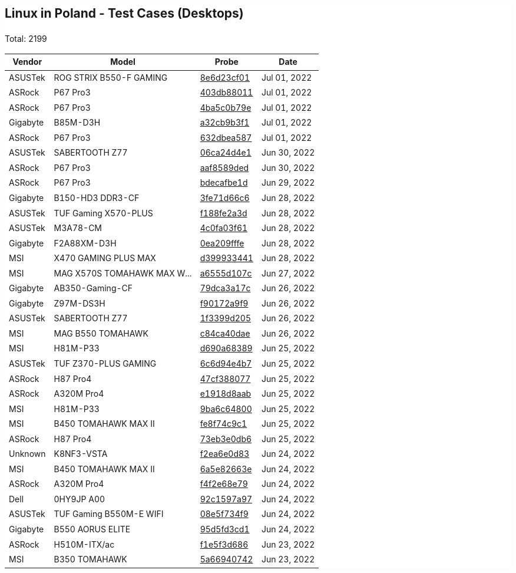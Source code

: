 Linux in Poland - Test Cases (Desktops)
---------------------------------------

Total: 2199

| Vendor        | Model                       | Probe                                                      | Date         |
|---------------|-----------------------------|------------------------------------------------------------|--------------|
| ASUSTek       | ROG STRIX B550-F GAMING     | [8e6d23cf01](https://linux-hardware.org/?probe=8e6d23cf01) | Jul 01, 2022 |
| ASRock        | P67 Pro3                    | [403db88011](https://linux-hardware.org/?probe=403db88011) | Jul 01, 2022 |
| ASRock        | P67 Pro3                    | [4ba5c0b79e](https://linux-hardware.org/?probe=4ba5c0b79e) | Jul 01, 2022 |
| Gigabyte      | B85M-D3H                    | [a32cb9b3f1](https://linux-hardware.org/?probe=a32cb9b3f1) | Jul 01, 2022 |
| ASRock        | P67 Pro3                    | [632dbea587](https://linux-hardware.org/?probe=632dbea587) | Jul 01, 2022 |
| ASUSTek       | SABERTOOTH Z77              | [06ca24d4e1](https://linux-hardware.org/?probe=06ca24d4e1) | Jun 30, 2022 |
| ASRock        | P67 Pro3                    | [aaf8589ded](https://linux-hardware.org/?probe=aaf8589ded) | Jun 30, 2022 |
| ASRock        | P67 Pro3                    | [bdecafbe1d](https://linux-hardware.org/?probe=bdecafbe1d) | Jun 29, 2022 |
| Gigabyte      | B150-HD3 DDR3-CF            | [3fe71d66c6](https://linux-hardware.org/?probe=3fe71d66c6) | Jun 28, 2022 |
| ASUSTek       | TUF Gaming X570-PLUS        | [f188fe2a3d](https://linux-hardware.org/?probe=f188fe2a3d) | Jun 28, 2022 |
| ASUSTek       | M3A78-CM                    | [4c0fa03f61](https://linux-hardware.org/?probe=4c0fa03f61) | Jun 28, 2022 |
| Gigabyte      | F2A88XM-D3H                 | [0ea209fffe](https://linux-hardware.org/?probe=0ea209fffe) | Jun 28, 2022 |
| MSI           | X470 GAMING PLUS MAX        | [d399933441](https://linux-hardware.org/?probe=d399933441) | Jun 28, 2022 |
| MSI           | MAG X570S TOMAHAWK MAX W... | [a6555d107c](https://linux-hardware.org/?probe=a6555d107c) | Jun 27, 2022 |
| Gigabyte      | AB350-Gaming-CF             | [79dca3a17c](https://linux-hardware.org/?probe=79dca3a17c) | Jun 26, 2022 |
| Gigabyte      | Z97M-DS3H                   | [f90172a9f9](https://linux-hardware.org/?probe=f90172a9f9) | Jun 26, 2022 |
| ASUSTek       | SABERTOOTH Z77              | [1f3399d205](https://linux-hardware.org/?probe=1f3399d205) | Jun 26, 2022 |
| MSI           | MAG B550 TOMAHAWK           | [c84ca40dae](https://linux-hardware.org/?probe=c84ca40dae) | Jun 26, 2022 |
| MSI           | H81M-P33                    | [d690a68389](https://linux-hardware.org/?probe=d690a68389) | Jun 25, 2022 |
| ASUSTek       | TUF Z370-PLUS GAMING        | [6c6d94e4b7](https://linux-hardware.org/?probe=6c6d94e4b7) | Jun 25, 2022 |
| ASRock        | H87 Pro4                    | [47cf388077](https://linux-hardware.org/?probe=47cf388077) | Jun 25, 2022 |
| ASRock        | A320M Pro4                  | [e1918d8aab](https://linux-hardware.org/?probe=e1918d8aab) | Jun 25, 2022 |
| MSI           | H81M-P33                    | [9ba6c64800](https://linux-hardware.org/?probe=9ba6c64800) | Jun 25, 2022 |
| MSI           | B450 TOMAHAWK MAX II        | [fe8f74c9c1](https://linux-hardware.org/?probe=fe8f74c9c1) | Jun 25, 2022 |
| ASRock        | H87 Pro4                    | [73eb3e0db6](https://linux-hardware.org/?probe=73eb3e0db6) | Jun 25, 2022 |
| Unknown       | K8NF3-VSTA                  | [f2ea6e0d83](https://linux-hardware.org/?probe=f2ea6e0d83) | Jun 24, 2022 |
| MSI           | B450 TOMAHAWK MAX II        | [6a5e82663e](https://linux-hardware.org/?probe=6a5e82663e) | Jun 24, 2022 |
| ASRock        | A320M Pro4                  | [f4f2e68e79](https://linux-hardware.org/?probe=f4f2e68e79) | Jun 24, 2022 |
| Dell          | 0HY9JP A00                  | [92c1597a97](https://linux-hardware.org/?probe=92c1597a97) | Jun 24, 2022 |
| ASUSTek       | TUF Gaming B550M-E WIFI     | [08e5f734f9](https://linux-hardware.org/?probe=08e5f734f9) | Jun 24, 2022 |
| Gigabyte      | B550 AORUS ELITE            | [95d5fd3cd1](https://linux-hardware.org/?probe=95d5fd3cd1) | Jun 24, 2022 |
| ASRock        | H510M-ITX/ac                | [f1e5f3d686](https://linux-hardware.org/?probe=f1e5f3d686) | Jun 23, 2022 |
| MSI           | B350 TOMAHAWK               | [5a66940742](https://linux-hardware.org/?probe=5a66940742) | Jun 23, 2022 |